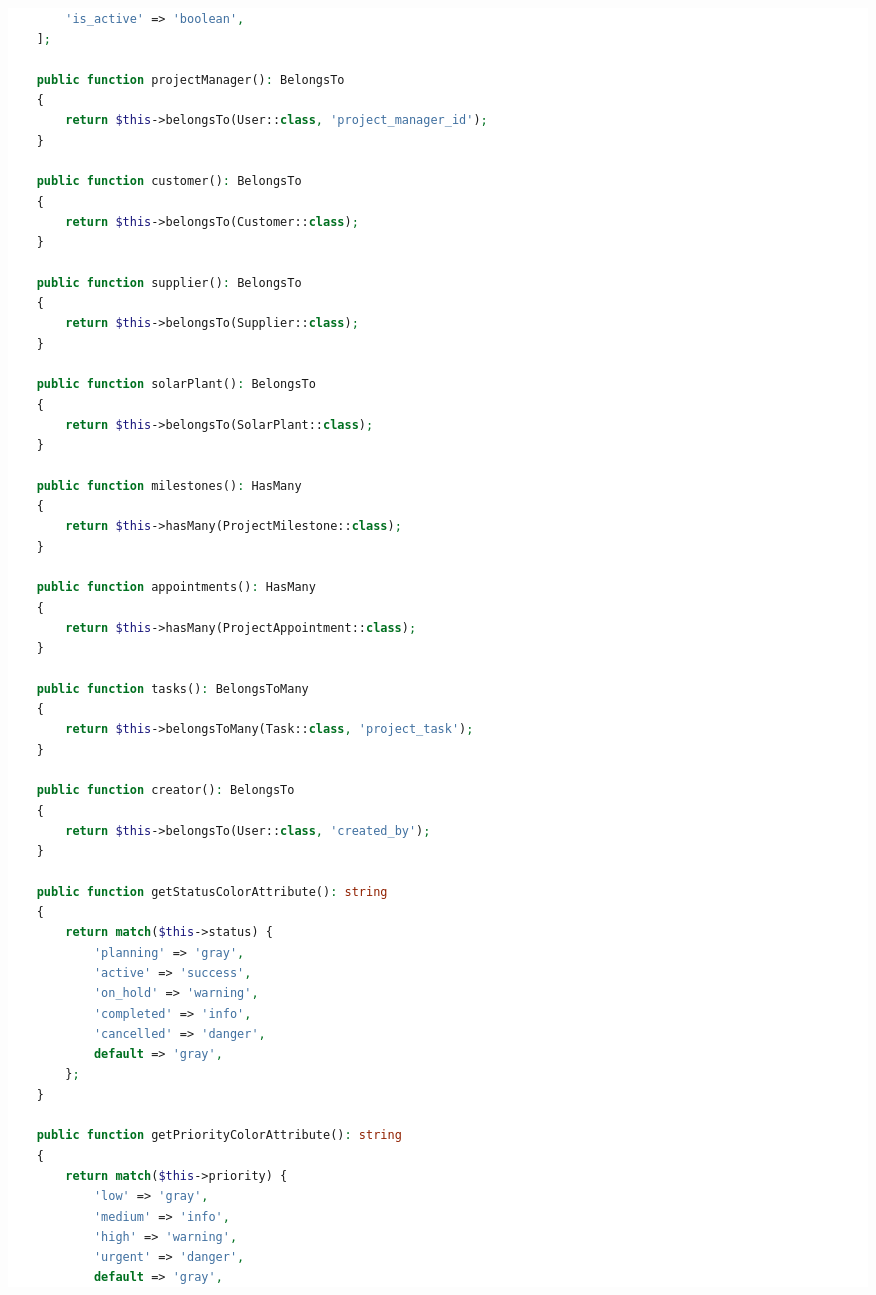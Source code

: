 ```php
        'is_active' => 'boolean',
    ];

    public function projectManager(): BelongsTo
    {
        return $this->belongsTo(User::class, 'project_manager_id');
    }

    public function customer(): BelongsTo
    {
        return $this->belongsTo(Customer::class);
    }

    public function supplier(): BelongsTo
    {
        return $this->belongsTo(Supplier::class);
    }

    public function solarPlant(): BelongsTo
    {
        return $this->belongsTo(SolarPlant::class);
    }

    public function milestones(): HasMany
    {
        return $this->hasMany(ProjectMilestone::class);
    }

    public function appointments(): HasMany
    {
        return $this->hasMany(ProjectAppointment::class);
    }

    public function tasks(): BelongsToMany
    {
        return $this->belongsToMany(Task::class, 'project_task');
    }

    public function creator(): BelongsTo
    {
        return $this->belongsTo(User::class, 'created_by');
    }

    public function getStatusColorAttribute(): string
    {
        return match($this->status) {
            'planning' => 'gray',
            'active' => 'success',
            'on_hold' => 'warning',
            'completed' => 'info',
            'cancelled' => 'danger',
            default => 'gray',
        };
    }

    public function getPriorityColorAttribute(): string
    {
        return match($this->priority) {
            'low' => 'gray',
            'medium' => 'info',
            'high' => 'warning',
            'urgent' => 'danger',
            default => 'gray',
```